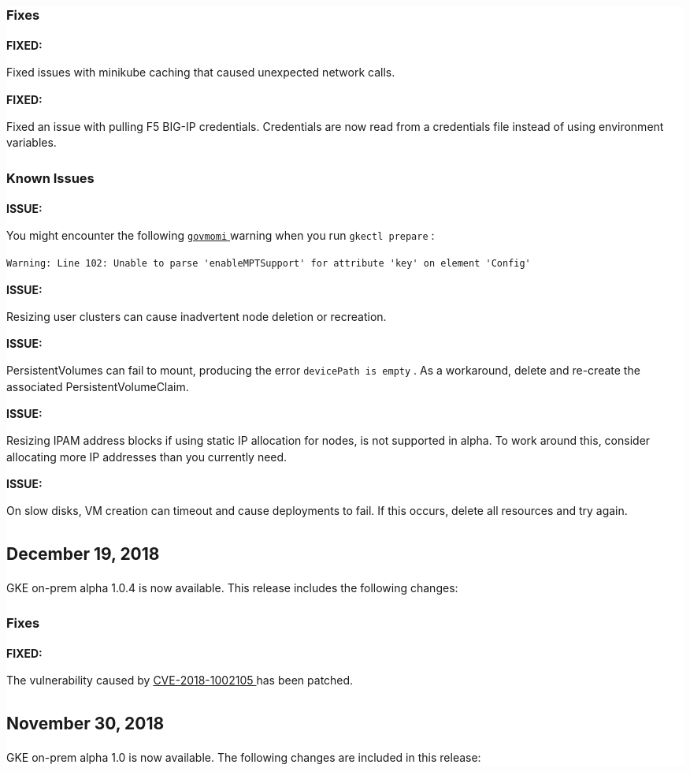 ###  Fixes

**FIXED:**

Fixed issues with minikube caching that caused unexpected network calls.

**FIXED:**

Fixed an issue with pulling F5 BIG-IP credentials. Credentials are now read
from a credentials file instead of using environment variables.

###  Known Issues

**ISSUE:**

You might encounter the following [ ` govmomi `
](https://github.com/vmware/govmomi) warning when you run ` gkectl prepare ` :

` Warning: Line 102: Unable to parse 'enableMPTSupport' for attribute 'key' on
element 'Config' `

**ISSUE:**

Resizing user clusters can cause inadvertent node deletion or recreation.

**ISSUE:**

PersistentVolumes can fail to mount, producing the error ` devicePath is empty
` . As a workaround, delete and re-create the associated
PersistentVolumeClaim.

**ISSUE:**

Resizing IPAM address blocks if using static IP allocation for nodes, is not
supported in alpha. To work around this, consider allocating more IP addresses
than you currently need.

**ISSUE:**

On slow disks, VM creation can timeout and cause deployments to fail. If this
occurs, delete all resources and try again.

##  December 19, 2018

GKE on-prem alpha 1.0.4 is now available. This release includes the following
changes:

###  Fixes

**FIXED:**

The vulnerability caused by [ CVE-2018-1002105
](https://github.com/kubernetes/kubernetes/issues/71411) has been patched.

##  November 30, 2018

GKE on-prem alpha 1.0 is now available. The following changes are included in
this release:
